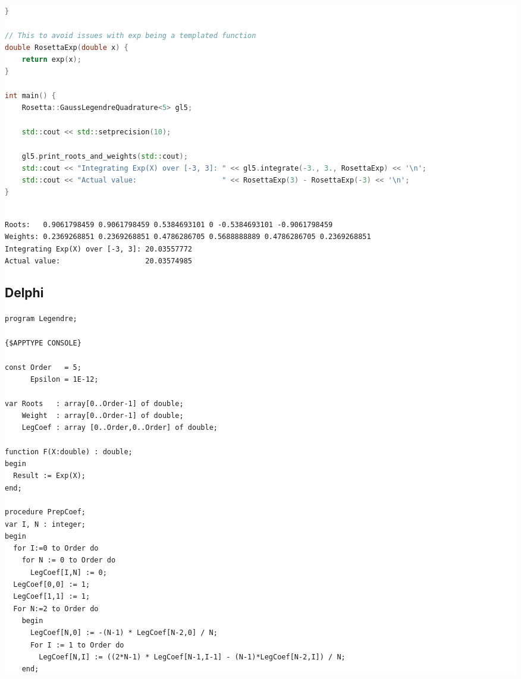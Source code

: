 ```cpp
}

// This to avoid issues with exp being a templated function
double RosettaExp(double x) {
    return exp(x);
}

int main() {
    Rosetta::GaussLegendreQuadrature<5> gl5;

    std::cout << std::setprecision(10);

    gl5.print_roots_and_weights(std::cout);
    std::cout << "Integrating Exp(X) over [-3, 3]: " << gl5.integrate(-3., 3., RosettaExp) << '\n';
    std::cout << "Actual value:                    " << RosettaExp(3) - RosettaExp(-3) << '\n';
}

```


```txt

Roots:   0.9061798459 0.9061798459 0.5384693101 0 -0.5384693101 -0.9061798459
Weights: 0.2369268851 0.2369268851 0.4786286705 0.5688888889 0.4786286705 0.2369268851
Integrating Exp(X) over [-3, 3]: 20.03557772
Actual value:                    20.03574985

```



## Delphi



```Delphi
program Legendre;

{$APPTYPE CONSOLE}

const Order   = 5;
      Epsilon = 1E-12;

var Roots   : array[0..Order-1] of double;
    Weight  : array[0..Order-1] of double;
    LegCoef : array [0..Order,0..Order] of double;

function F(X:double) : double;
begin
  Result := Exp(X);
end;

procedure PrepCoef;
var I, N : integer;
begin
  for I:=0 to Order do
    for N := 0 to Order do
      LegCoef[I,N] := 0;
  LegCoef[0,0] := 1;
  LegCoef[1,1] := 1;
  For N:=2 to Order do
    begin
      LegCoef[N,0] := -(N-1) * LegCoef[N-2,0] / N;
      For I := 1 to Order do
        LegCoef[N,I] := ((2*N-1) * LegCoef[N-1,I-1] - (N-1)*LegCoef[N-2,I]) / N;
    end;
```